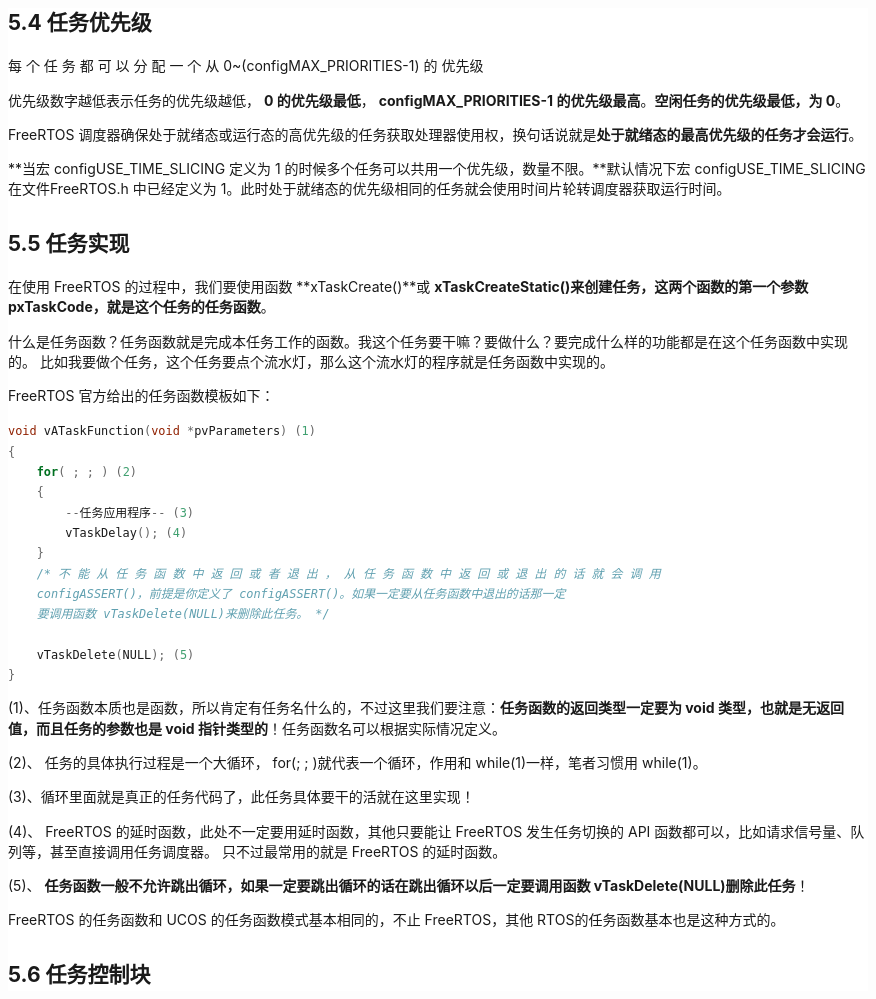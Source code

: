 

## 5.4 任务优先级  

每 个 任 务 都 可 以 分 配 一 个 从 0~(configMAX_PRIORITIES-1) 的 优先级  

优先级数字越低表示任务的优先级越低， **0 的优先级最低**， **configMAX_PRIORITIES-1 的优先级最高**。**空闲任务的优先级最低，为 0**。  

FreeRTOS 调度器确保处于就绪态或运行态的高优先级的任务获取处理器使用权，换句话说就是**处于就绪态的最高优先级的任务才会运行**。 

**当宏 configUSE_TIME_SLICING 定义为 1 的时候多个任务可以共用一个优先级，数量不限。**默认情况下宏 configUSE_TIME_SLICING 在文件FreeRTOS.h 中已经定义为 1。此时处于就绪态的优先级相同的任务就会使用时间片轮转调度器获取运行时间。



## 5.5 任务实现  

在使用 FreeRTOS 的过程中，我们要使用函数 **xTaskCreate()**或 **xTaskCreateStatic()**来创建任务，这两个函数的第一个参数 pxTaskCode，就是这个任务的**任务函数**。  

什么是任务函数？任务函数就是完成本任务工作的函数。我这个任务要干嘛？要做什么？要完成什么样的功能都是在这个任务函数中实现的。 比如我要做个任务，这个任务要点个流水灯，那么这个流水灯的程序就是任务函数中实现的。   

FreeRTOS 官方给出的任务函数模板如下：  

```c
void vATaskFunction(void *pvParameters) (1)
{
    for( ; ; ) (2)
    {
        --任务应用程序-- (3)
        vTaskDelay(); (4)
    }
    /* 不 能 从 任 务 函 数 中 返 回 或 者 退 出 ， 从 任 务 函 数 中 返 回 或 退 出 的 话 就 会 调 用
    configASSERT()，前提是你定义了 configASSERT()。如果一定要从任务函数中退出的话那一定
    要调用函数 vTaskDelete(NULL)来删除此任务。 */
    
	vTaskDelete(NULL); (5)
}
```

(1)、任务函数本质也是函数，所以肯定有任务名什么的，不过这里我们要注意：**任务函数的返回类型一定要为 void 类型，也就是无返回值，而且任务的参数也是 void 指针类型的**！任务函数名可以根据实际情况定义。

(2)、 任务的具体执行过程是一个大循环， for(; ; )就代表一个循环，作用和 while(1)一样，笔者习惯用 while(1)。

(3)、循环里面就是真正的任务代码了，此任务具体要干的活就在这里实现！

(4)、 FreeRTOS 的延时函数，此处不一定要用延时函数，其他只要能让 FreeRTOS 发生任务切换的 API 函数都可以，比如请求信号量、队列等，甚至直接调用任务调度器。 只不过最常用的就是 FreeRTOS 的延时函数。

(5)、 **任务函数一般不允许跳出循环，如果一定要跳出循环的话在跳出循环以后一定要调用函数 vTaskDelete(NULL)删除此任务**！

FreeRTOS 的任务函数和 UCOS 的任务函数模式基本相同的，不止 FreeRTOS，其他 RTOS的任务函数基本也是这种方式的。  



## 5.6 任务控制块 
